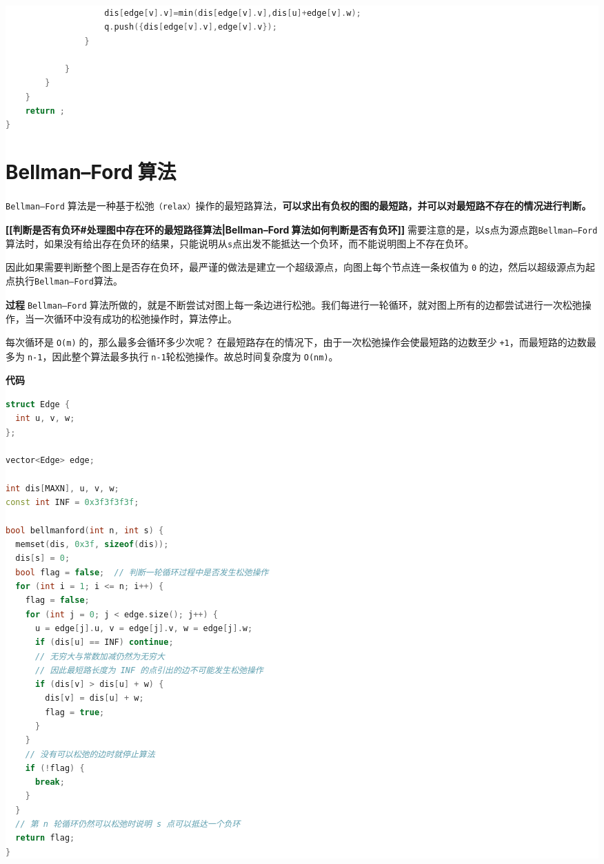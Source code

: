 ```cpp
                    dis[edge[v].v]=min(dis[edge[v].v],dis[u]+edge[v].w);
                    q.push({dis[edge[v].v],edge[v].v});
                }

            }
        }
    }
    return ;
}

```


# Bellman–Ford 算法

`Bellman–Ford` 算法是一种基于松弛`（relax）`操作的最短路算法，**可以求出有负权的图的最短路，并可以对最短路不存在的情况进行判断。**

**[[判断是否有负环#处理图中存在环的最短路径算法|Bellman–Ford 算法如何判断是否有负环]]**
需要注意的是，以s点为源点跑` Bellman–Ford `算法时，如果没有给出存在负环的结果，只能说明从`s`点出发不能抵达一个负环，而不能说明图上不存在负环。

因此如果需要判断整个图上是否存在负环，最严谨的做法是建立一个超级源点，向图上每个节点连一条权值为 `0` 的边，然后以超级源点为起点执行` Bellman–Ford `算法。

**过程**
`Bellman–Ford` 算法所做的，就是不断尝试对图上每一条边进行松弛。我们每进行一轮循环，就对图上所有的边都尝试进行一次松弛操作，当一次循环中没有成功的松弛操作时，算法停止。

每次循环是 `O(m)` 的，那么最多会循环多少次呢？
在最短路存在的情况下，由于一次松弛操作会使最短路的边数至少 `+1`，而最短路的边数最多为 `n-1`，因此整个算法最多执行 `n-1`轮松弛操作。故总时间复杂度为 `O(nm)`。

**代码**
```cpp
struct Edge {
  int u, v, w;
};

vector<Edge> edge;

int dis[MAXN], u, v, w;
const int INF = 0x3f3f3f3f;

bool bellmanford(int n, int s) {
  memset(dis, 0x3f, sizeof(dis));
  dis[s] = 0;
  bool flag = false;  // 判断一轮循环过程中是否发生松弛操作
  for (int i = 1; i <= n; i++) {
    flag = false;
    for (int j = 0; j < edge.size(); j++) {
      u = edge[j].u, v = edge[j].v, w = edge[j].w;
      if (dis[u] == INF) continue;
      // 无穷大与常数加减仍然为无穷大
      // 因此最短路长度为 INF 的点引出的边不可能发生松弛操作
      if (dis[v] > dis[u] + w) {
        dis[v] = dis[u] + w;
        flag = true;
      }
    }
    // 没有可以松弛的边时就停止算法
    if (!flag) {
      break;
    }
  }
  // 第 n 轮循环仍然可以松弛时说明 s 点可以抵达一个负环
  return flag;
}
```
